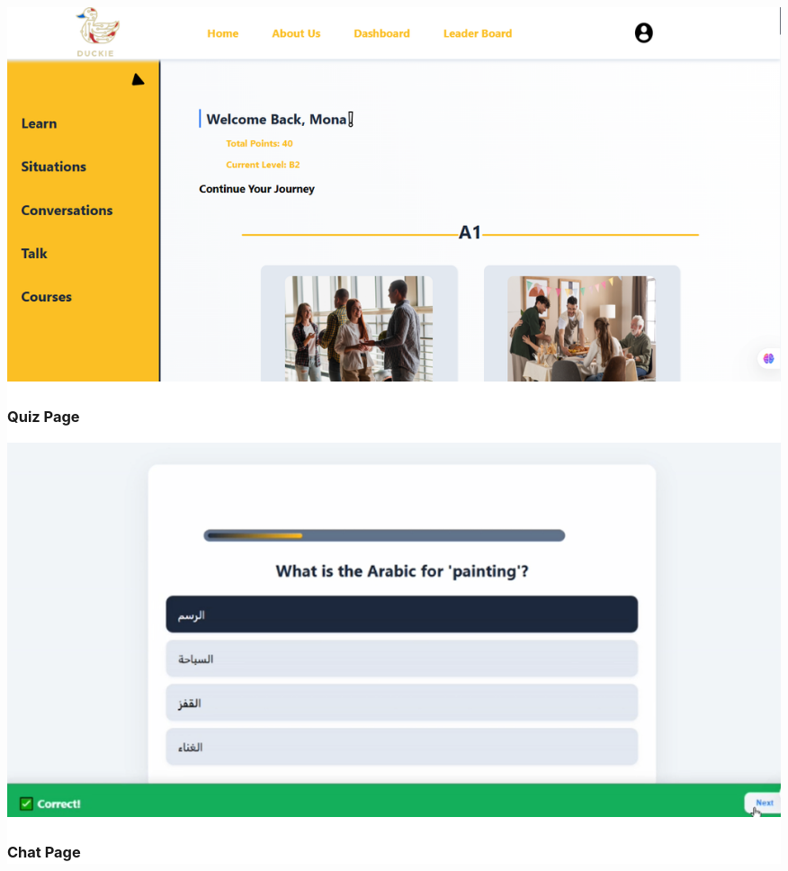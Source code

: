 ![Dashboard](imgs/dashboard.png)              

### Quiz Page
![Quiz](imgs/quiz.png)              

### Chat Page